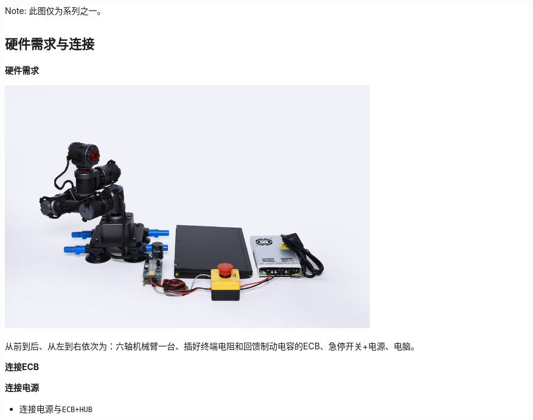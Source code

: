 Note: 此图仅为系列之一。

## 硬件需求与连接

**硬件需求**

<img src="../img/12.png" style="width:600px">

从前到后、从左到右依次为：六轴机械臂一台、插好终端电阻和回馈制动电容的ECB、急停开关+电源、电脑。


**连接ECB**

**连接电源**

*   连接电源与`ECB+HUB`
